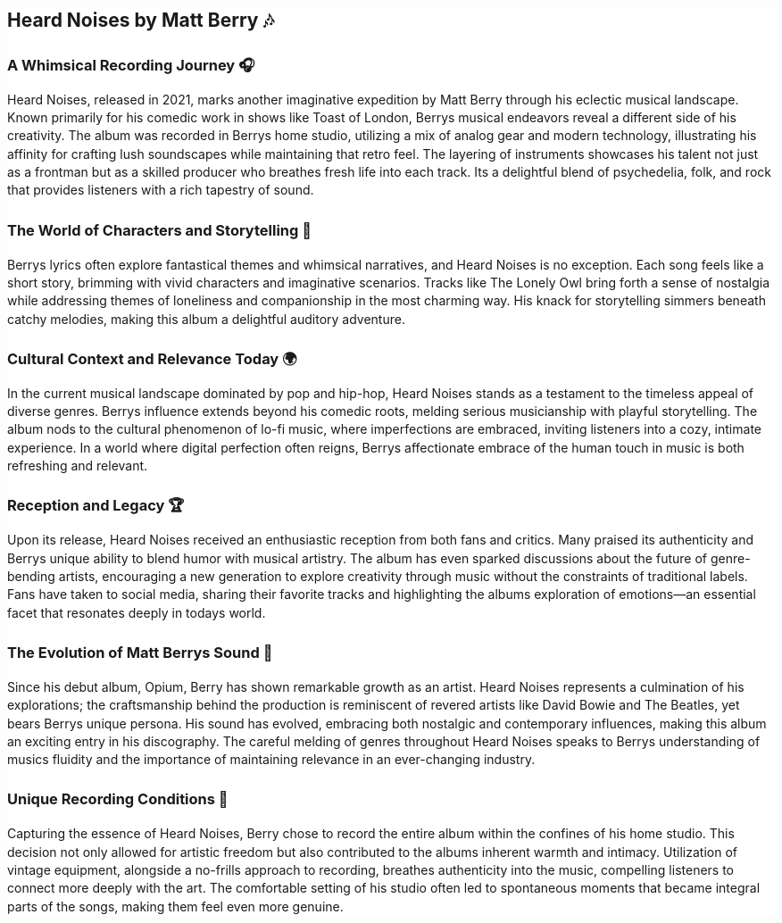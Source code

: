 ## Heard Noises by Matt Berry 🎶

### A Whimsical Recording Journey 🎧  
Heard Noises, released in 2021, marks another imaginative expedition by Matt Berry through his eclectic musical landscape. Known primarily for his comedic work in shows like Toast of London, Berrys musical endeavors reveal a different side of his creativity. The album was recorded in Berrys home studio, utilizing a mix of analog gear and modern technology, illustrating his affinity for crafting lush soundscapes while maintaining that retro feel. The layering of instruments showcases his talent not just as a frontman but as a skilled producer who breathes fresh life into each track. Its a delightful blend of psychedelia, folk, and rock that provides listeners with a rich tapestry of sound.

### The World of Characters and Storytelling 📖  
Berrys lyrics often explore fantastical themes and whimsical narratives, and Heard Noises is no exception. Each song feels like a short story, brimming with vivid characters and imaginative scenarios. Tracks like The Lonely Owl bring forth a sense of nostalgia while addressing themes of loneliness and companionship in the most charming way. His knack for storytelling simmers beneath catchy melodies, making this album a delightful auditory adventure.

### Cultural Context and Relevance Today 🌍  
In the current musical landscape dominated by pop and hip-hop, Heard Noises stands as a testament to the timeless appeal of diverse genres. Berrys influence extends beyond his comedic roots, melding serious musicianship with playful storytelling. The album nods to the cultural phenomenon of lo-fi music, where imperfections are embraced, inviting listeners into a cozy, intimate experience. In a world where digital perfection often reigns, Berrys affectionate embrace of the human touch in music is both refreshing and relevant.

### Reception and Legacy 🏆  
Upon its release, Heard Noises received an enthusiastic reception from both fans and critics. Many praised its authenticity and Berrys unique ability to blend humor with musical artistry. The album has even sparked discussions about the future of genre-bending artists, encouraging a new generation to explore creativity through music without the constraints of traditional labels. Fans have taken to social media, sharing their favorite tracks and highlighting the albums exploration of emotions—an essential facet that resonates deeply in todays world.

### The Evolution of Matt Berrys Sound 🔄  
Since his debut album, Opium, Berry has shown remarkable growth as an artist. Heard Noises represents a culmination of his explorations; the craftsmanship behind the production is reminiscent of revered artists like David Bowie and The Beatles, yet bears Berrys unique persona. His sound has evolved, embracing both nostalgic and contemporary influences, making this album an exciting entry in his discography. The careful melding of genres throughout Heard Noises speaks to Berrys understanding of musics fluidity and the importance of maintaining relevance in an ever-changing industry.

### Unique Recording Conditions 🏡  
Capturing the essence of Heard Noises, Berry chose to record the entire album within the confines of his home studio. This decision not only allowed for artistic freedom but also contributed to the albums inherent warmth and intimacy. Utilization of vintage equipment, alongside a no-frills approach to recording, breathes authenticity into the music, compelling listeners to connect more deeply with the art. The comfortable setting of his studio often led to spontaneous moments that became integral parts of the songs, making them feel even more genuine.
